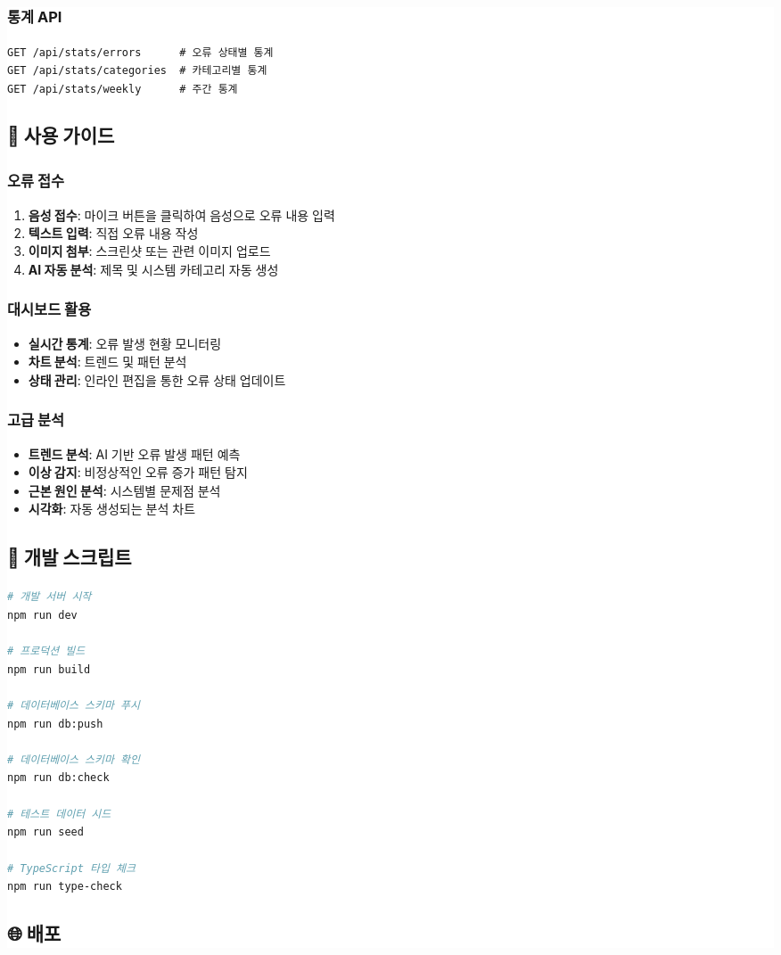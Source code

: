 ### 통계 API
```
GET /api/stats/errors      # 오류 상태별 통계
GET /api/stats/categories  # 카테고리별 통계
GET /api/stats/weekly      # 주간 통계
```

## 🎯 사용 가이드

### 오류 접수
1. **음성 접수**: 마이크 버튼을 클릭하여 음성으로 오류 내용 입력
2. **텍스트 입력**: 직접 오류 내용 작성
3. **이미지 첨부**: 스크린샷 또는 관련 이미지 업로드
4. **AI 자동 분석**: 제목 및 시스템 카테고리 자동 생성

### 대시보드 활용
- **실시간 통계**: 오류 발생 현황 모니터링
- **차트 분석**: 트렌드 및 패턴 분석
- **상태 관리**: 인라인 편집을 통한 오류 상태 업데이트

### 고급 분석
- **트렌드 분석**: AI 기반 오류 발생 패턴 예측
- **이상 감지**: 비정상적인 오류 증가 패턴 탐지
- **근본 원인 분석**: 시스템별 문제점 분석
- **시각화**: 자동 생성되는 분석 차트

## 🔧 개발 스크립트

```bash
# 개발 서버 시작
npm run dev

# 프로덕션 빌드
npm run build

# 데이터베이스 스키마 푸시
npm run db:push

# 데이터베이스 스키마 확인
npm run db:check

# 테스트 데이터 시드
npm run seed

# TypeScript 타입 체크
npm run type-check
```

## 🌐 배포
